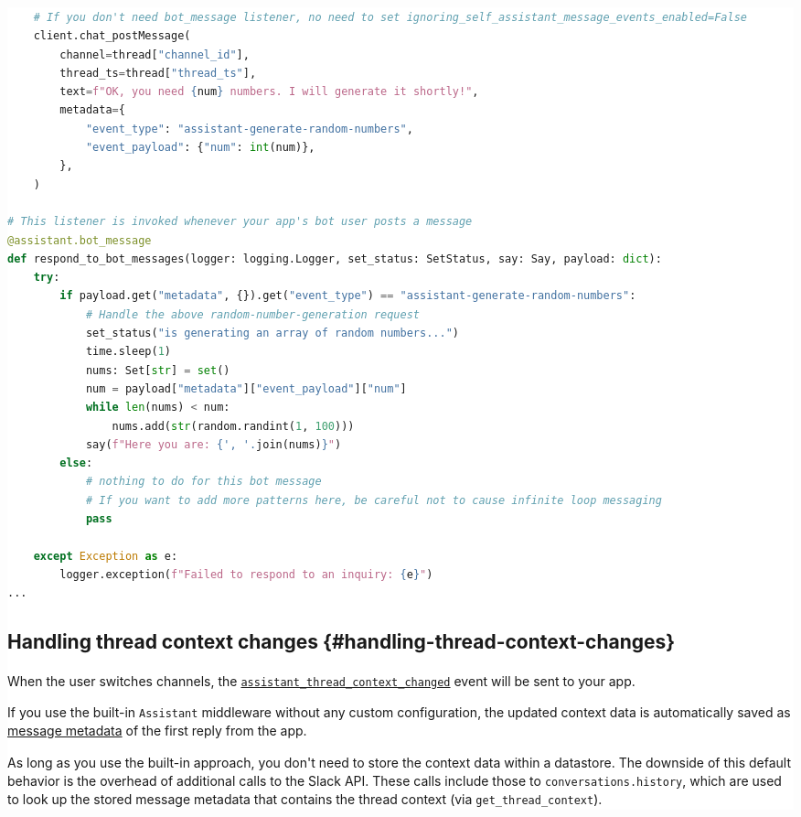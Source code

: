 ```python
    # If you don't need bot_message listener, no need to set ignoring_self_assistant_message_events_enabled=False
    client.chat_postMessage(
        channel=thread["channel_id"],
        thread_ts=thread["thread_ts"],
        text=f"OK, you need {num} numbers. I will generate it shortly!",
        metadata={
            "event_type": "assistant-generate-random-numbers",
            "event_payload": {"num": int(num)},
        },
    )

# This listener is invoked whenever your app's bot user posts a message
@assistant.bot_message
def respond_to_bot_messages(logger: logging.Logger, set_status: SetStatus, say: Say, payload: dict):
    try:
        if payload.get("metadata", {}).get("event_type") == "assistant-generate-random-numbers":
            # Handle the above random-number-generation request
            set_status("is generating an array of random numbers...")
            time.sleep(1)
            nums: Set[str] = set()
            num = payload["metadata"]["event_payload"]["num"]
            while len(nums) < num:
                nums.add(str(random.randint(1, 100)))
            say(f"Here you are: {', '.join(nums)}")
        else:
            # nothing to do for this bot message
            # If you want to add more patterns here, be careful not to cause infinite loop messaging
            pass

    except Exception as e:
        logger.exception(f"Failed to respond to an inquiry: {e}")
...
```

## Handling thread context changes {#handling-thread-context-changes}

When the user switches channels, the [`assistant_thread_context_changed`](https://docs.slack.dev/reference/events/assistant_thread_context_changed) event will be sent to your app. 

If you use the built-in `Assistant` middleware without any custom configuration, the updated context data is automatically saved as [message metadata](https://docs.slack.dev/messaging/message-metadata/) of the first reply from the app. 

As long as you use the built-in approach, you don't need to store the context data within a datastore. The downside of this default behavior is the overhead of additional calls to the Slack API. These calls include those to `conversations.history`, which are used to look up the stored message metadata that contains the thread context (via `get_thread_context`). 
